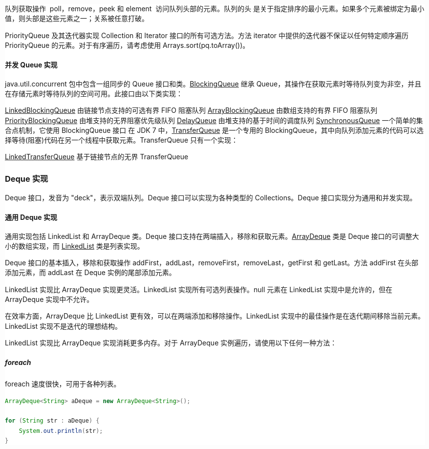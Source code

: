 队列获取操作  poll，remove，peek 和 element  访问队列头部的元素。队列的头 是关于指定排序的最小元素。如果多个元素被绑定为最小值，则头部是这些元素之一；关系被任意打破。

PriorityQueue 及其迭代器实现 Collection 和 Iterator 接口的所有可选方法。方法 iterator 中提供的迭代器不保证以任何特定顺序遍历 PriorityQueue 的元素。对于有序遍历，请考虑使用 Arrays.sort(pq.toArray())。

#### 并发 Queue 实现
java.util.concurrent 包中包含一组同步的 Queue 接口和类。[BlockingQueue](https://docs.oracle.com/javase/8/docs/api/java/util/concurrent/BlockingQueue.html) 继承 Queue，其操作在获取元素时等待队列变为非空，并且在存储元素时等待队列的空间可用。此接口由以下类实现：

[LinkedBlockingQueue](https://docs.oracle.com/javase/8/docs/api/java/util/concurrent/LinkedBlockingQueue.html) 由链接节点支持的可选有界 FIFO 阻塞队列
[ArrayBlockingQueue](https://docs.oracle.com/javase/8/docs/api/java/util/concurrent/ArrayBlockingQueue.html) 由数组支持的有界 FIFO 阻塞队列
[PriorityBlockingQueue](https://docs.oracle.com/javase/8/docs/api/java/util/concurrent/PriorityBlockingQueue.html) 由堆支持的无界阻塞优先级队列
[DelayQueue](https://docs.oracle.com/javase/8/docs/api/java/util/concurrent/DelayQueue.html) 由堆支持的基于时间的调度队列
[SynchronousQueue](https://docs.oracle.com/javase/8/docs/api/java/util/concurrent/SynchronousQueue.html) 一个简单的集合点机制，它使用 BlockingQueue 接口
在 JDK 7 中，[TransferQueue](https://docs.oracle.com/javase/8/docs/api/java/util/concurrent/TransferQueue.html) 是一个专用的 BlockingQueue，其中向队列添加元素的代码可以选择等待(阻塞)代码在另一个线程中获取元素。TransferQueue 只有一个实现：

[LinkedTransferQueue](https://docs.oracle.com/javase/8/docs/api/java/util/concurrent/LinkedTransferQueue.html) 基于链接节点的无界 TransferQueue

### Deque 实现

Deque 接口，发音为 "deck"，表示双端队列。Deque 接口可以实现为各种类型的 Collections。Deque 接口实现分为通用和并发实现。

#### 通用 Deque 实现

通用实现包括 LinkedList 和 ArrayDeque 类。Deque 接口支持在两端插入，移除和获取元素。[ArrayDeque](https://docs.oracle.com/javase/8/docs/api/java/util/ArrayDeque.html) 类是 Deque 接口的可调整大小的数组实现，而 [LinkedList](https://docs.oracle.com/javase/8/docs/api/java/util/LinkedList.html) 类是列表实现。

Deque 接口的基本插入，移除和获取操作 addFirst，addLast，removeFirst，removeLast，getFirst 和 getLast。方法 addFirst 在头部添加元素，而 addLast 在 Deque 实例的尾部添加元素。

LinkedList 实现比 ArrayDeque 实现更灵活。LinkedList 实现所有可选列表操作。null 元素在 LinkedList 实现中是允许的，但在 ArrayDeque 实现中不允许。

在效率方面，ArrayDeque 比 LinkedList 更有效，可以在两端添加和移除操作。LinkedList 实现中的最佳操作是在迭代期间移除当前元素。LinkedList 实现不是迭代的理想结构。

LinkedList 实现比 ArrayDeque 实现消耗更多内存。对于 ArrayDeque 实例遍历，请使用以下任何一种方法：

##### foreach

foreach 速度很快，可用于各种列表。

```java
ArrayDeque<String> aDeque = new ArrayDeque<String>();

for (String str : aDeque) {
    System.out.println(str);
}
```
